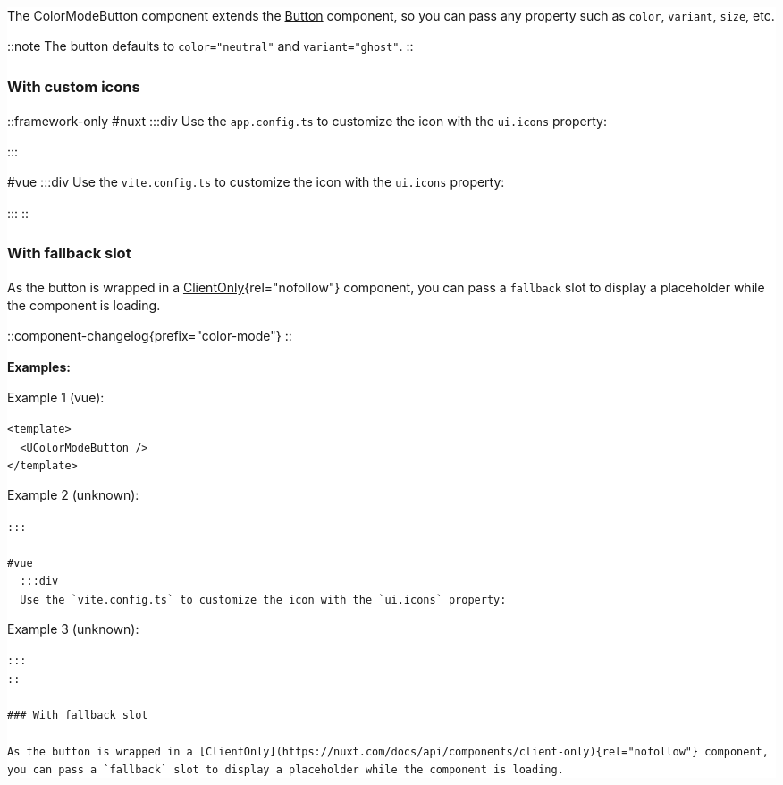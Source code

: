 The ColorModeButton component extends the [Button](https://ui.nuxt.com/docs/components/button) component, so you can pass any property such as `color`, `variant`, `size`, etc.

::note
The button defaults to `color="neutral"` and `variant="ghost"`.
::

### With custom icons

::framework-only
#nuxt
  :::div
  Use the `app.config.ts` to customize the icon with the `ui.icons` property:
  
  
  :::

#vue
  :::div
  Use the `vite.config.ts` to customize the icon with the `ui.icons` property:
  
  
  :::
::

### With fallback slot

As the button is wrapped in a [ClientOnly](https://nuxt.com/docs/api/components/client-only){rel="nofollow"} component, you can pass a `fallback` slot to display a placeholder while the component is loading.

::component-changelog{prefix="color-mode"}
::

**Examples:**

Example 1 (vue):
```vue
<template>
  <UColorModeButton />
</template>
```

Example 2 (unknown):
```unknown
:::

#vue
  :::div
  Use the `vite.config.ts` to customize the icon with the `ui.icons` property:
```

Example 3 (unknown):
```unknown
:::
::

### With fallback slot

As the button is wrapped in a [ClientOnly](https://nuxt.com/docs/api/components/client-only){rel="nofollow"} component, you can pass a `fallback` slot to display a placeholder while the component is loading.
```
